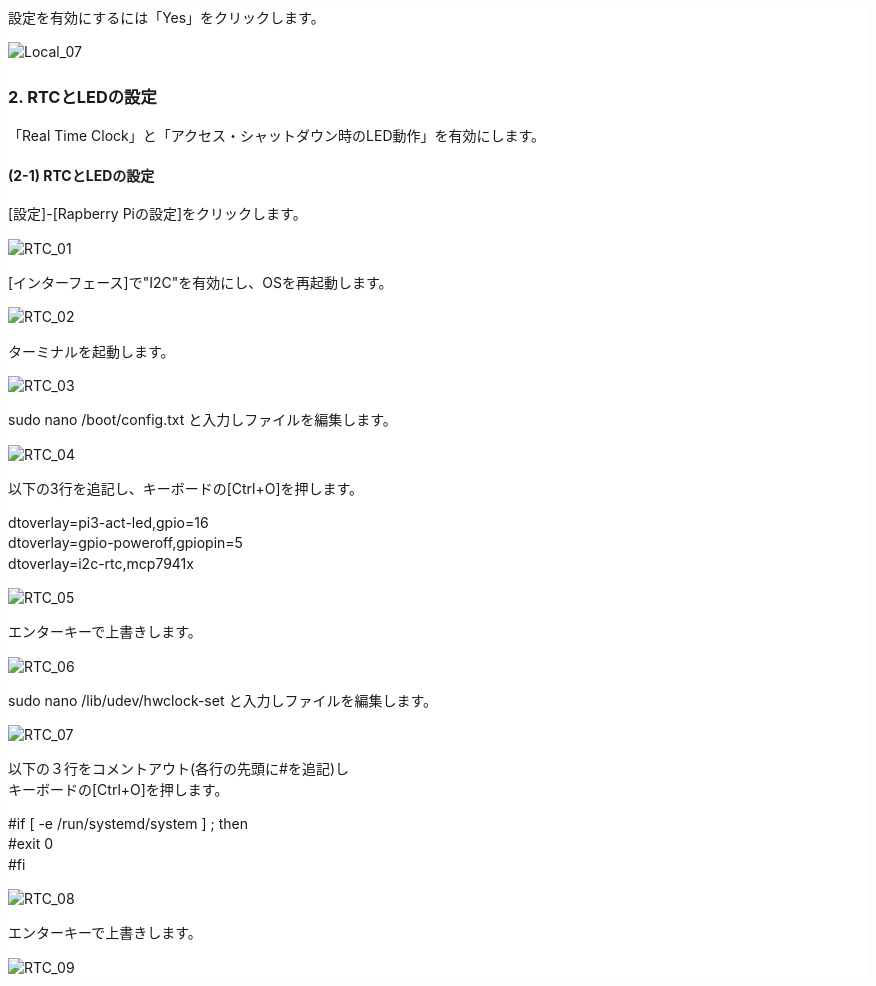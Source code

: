 設定を有効にするには「Yes」をクリックします。

![Local_07](/Image/Raspbian_pic/Local_07.png)

  
### 2. RTCとLEDの設定  
「Real Time Clock」と「アクセス・シャットダウン時のLED動作」を有効にします。

#### (2-1) RTCとLEDの設定  

[設定]-[Rapberry Piの設定]をクリックします。  

![RTC_01](/Image/RTC_LED_pic/RTC_01.png)

[インターフェース]で"I2C"を有効にし、OSを再起動します。

![RTC_02](/Image/RTC_LED_pic/RTC_02.png)

ターミナルを起動します。

![RTC_03](/Image/RTC_LED_pic/RTC_03.png)

sudo nano /boot/config.txt と入力しファイルを編集します。

![RTC_04](/Image/RTC_LED_pic/RTC_04.png)

以下の3行を追記し、キーボードの[Ctrl+O]を押します。

dtoverlay=pi3-act-led,gpio=16  
dtoverlay=gpio-poweroff,gpiopin=5  
dtoverlay=i2c-rtc,mcp7941x 

![RTC_05](/Image/RTC_LED_pic/RTC_05.png)

エンターキーで上書きします。  

![RTC_06](/Image/RTC_LED_pic/RTC_06.png)

sudo nano /lib/udev/hwclock-set と入力しファイルを編集します。

![RTC_07](/Image/RTC_LED_pic/RTC_07.png)

以下の３行をコメントアウト(各行の先頭に#を追記)し  
キーボードの[Ctrl+O]を押します。

#if [ -e /run/systemd/system ] ; then  
#exit 0  
#fi  

![RTC_08](/Image/RTC_LED_pic/RTC_08.png)

エンターキーで上書きします。  

![RTC_09](/Image/RTC_LED_pic/RTC_09.png)
